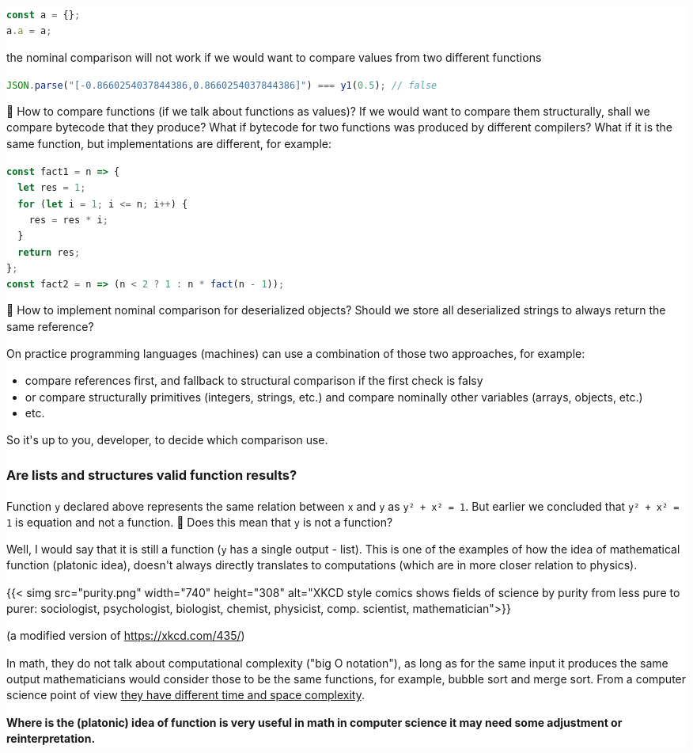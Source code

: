 ```js
const a = {};
a.a = a;
```

the nominal comparison will not work if we would want to compare values from two different functions

```js
JSON.parse("[-0.8660254037844386,0.8660254037844386]") === y1(0.5); // false
```

🤔 How to compare functions (if we talk about functions as values)? If we would want to compare them structurally, shall we compare bytecode that they produce? What if bytecode for two functions was produced by different compilers? What if it is the same function, but implementations are different, for example:

```js
const fact1 = n => {
  let res = 1;
  for (let i = 1; i <= n; i++) {
    res = res * i;
  }
  return res;
};
const fact2 = n => (n < 2 ? 1 : n * fact(n - 1));
```

🤔 How to implement nominal comparison for deserialized objects? Should we store all deserialized strings to always return the same reference?

On practice programming languages (machines) can use a combination of those two approaches, for example:

- compare references first, and fallback to structural comparison if the first check is falsy
- or compare structurally primitives (integers, strings, etc.) and compare nominally other variables (arrays, objects, etc.)
- etc.

So it's up to you, developer, to decide which comparison use.

### Are lists and structures valid function results?

Function `y` declared above represents the same relation between `x` and `y` as `y² + x² = 1`. But earlier we concluded that `y² + x² = 1` is equation and not a function. 🤔 Does this mean that `y` is not a function?

Well, I would say that it is still a function (`y` has a single output - list). This is one of the examples of how the idea of mathematical function (platonic idea), doesn't always directly translates to computations (which are in more closer relation to physics).

{{< simg src="purity.png" width="740" height="308" alt="XKCD style comics shows fields of science by purity from less pure to purer: sociologist, psychologist, biologist, chemist, physicist, comp. scientist, mathematician">}}

(a modified version of https://xkcd.com/435/)

In math, they do not talk about computational complexity ("big O notation"), as long as for the same input it produces the same output mathematicians would consider those to be the same functions, for example, bubble sort and merge sort. From a computer science point of view [they have different time and space complexity](https://www.cs.usfca.edu/~galles/visualization/ComparisonSort.html).

**Where is the (platonic) idea of function is very useful in math in computer science it may need some adjustment or reinterpretation.**
